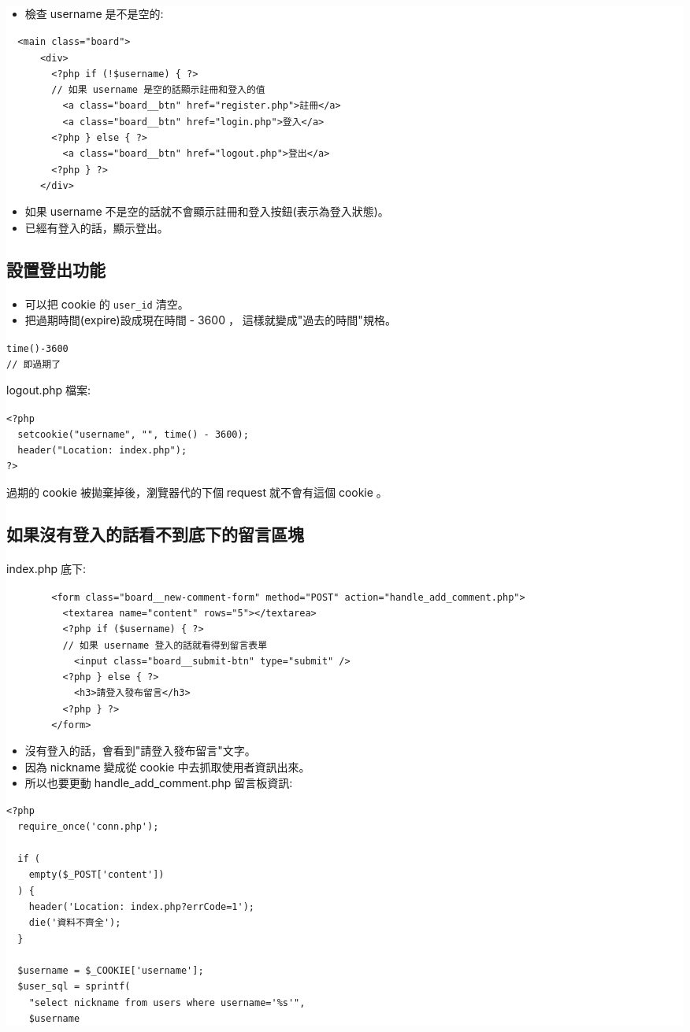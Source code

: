 
- 檢查 username 是不是空的:  
```
  <main class="board">
      <div>
        <?php if (!$username) { ?>
		// 如果 username 是空的話顯示註冊和登入的值
          <a class="board__btn" href="register.php">註冊</a>
          <a class="board__btn" href="login.php">登入</a>
        <?php } else { ?>
          <a class="board__btn" href="logout.php">登出</a>
        <?php } ?>
      </div>
```
- 如果 username 不是空的話就不會顯示註冊和登入按鈕(表示為登入狀態)。 
- 已經有登入的話，顯示登出。  

## 設置登出功能
- 可以把 cookie 的 `user_id` 清空。  
- 把過期時間(expire)設成現在時間 - 3600 ， 這樣就變成"過去的時間"規格。  
```
time()-3600
// 即過期了
```

logout.php  檔案:  
```
<?php
  setcookie("username", "", time() - 3600);
  header("Location: index.php");
?>
```
過期的 cookie 被拋棄掉後，瀏覽器代的下個 request 就不會有這個 cookie 。 

## 如果沒有登入的話看不到底下的留言區塊
index.php 底下: 
```
        <form class="board__new-comment-form" method="POST" action="handle_add_comment.php">
          <textarea name="content" rows="5"></textarea>
          <?php if ($username) { ?>
		  // 如果 username 登入的話就看得到留言表單
            <input class="board__submit-btn" type="submit" />
          <?php } else { ?>
            <h3>請登入發布留言</h3>
          <?php } ?>  
        </form>
```
- 沒有登入的話，會看到"請登入發布留言"文字。  
- 因為 nickname 變成從 cookie 中去抓取使用者資訊出來。  
- 所以也要更動 handle_add_comment.php 留言板資訊:  
```
<?php
  require_once('conn.php');

  if (
    empty($_POST['content'])
  ) {
    header('Location: index.php?errCode=1');
    die('資料不齊全');
  }

  $username = $_COOKIE['username'];
  $user_sql = sprintf(
    "select nickname from users where username='%s'",
    $username
```